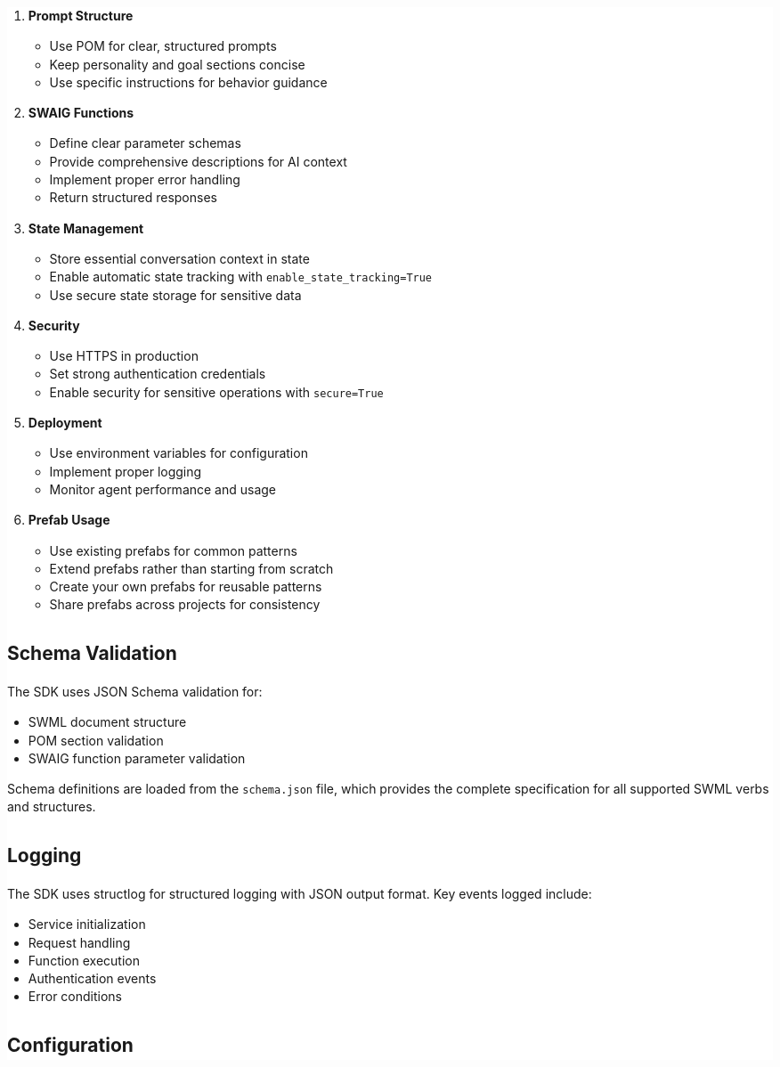 1. **Prompt Structure**
   - Use POM for clear, structured prompts
   - Keep personality and goal sections concise
   - Use specific instructions for behavior guidance

2. **SWAIG Functions**
   - Define clear parameter schemas
   - Provide comprehensive descriptions for AI context
   - Implement proper error handling
   - Return structured responses

3. **State Management**
   - Store essential conversation context in state
   - Enable automatic state tracking with `enable_state_tracking=True`
   - Use secure state storage for sensitive data

4. **Security**
   - Use HTTPS in production
   - Set strong authentication credentials
   - Enable security for sensitive operations with `secure=True`

5. **Deployment**
   - Use environment variables for configuration
   - Implement proper logging
   - Monitor agent performance and usage

6. **Prefab Usage**
   - Use existing prefabs for common patterns
   - Extend prefabs rather than starting from scratch
   - Create your own prefabs for reusable patterns
   - Share prefabs across projects for consistency

## Schema Validation

The SDK uses JSON Schema validation for:
- SWML document structure
- POM section validation
- SWAIG function parameter validation

Schema definitions are loaded from the `schema.json` file, which provides the complete specification for all supported SWML verbs and structures.

## Logging

The SDK uses structlog for structured logging with JSON output format. Key events logged include:
- Service initialization
- Request handling
- Function execution
- Authentication events
- Error conditions

## Configuration
